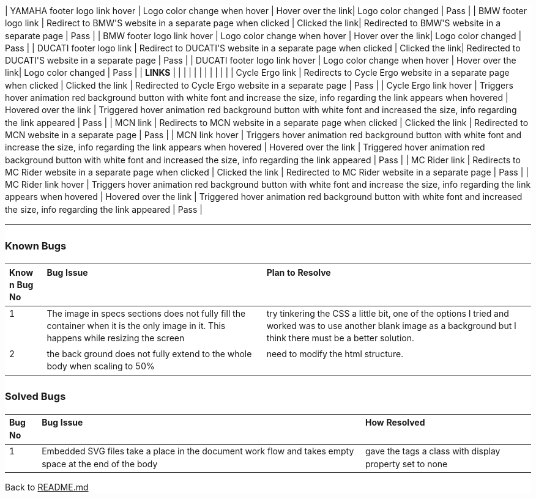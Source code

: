 | YAMAHA footer logo link hover | Logo color change when hover | Hover over the link| Logo color changed | Pass |
| BMW footer logo link | Redirect to BMW'S website in a separate page when clicked | Clicked the link| Redirected to BMW'S website in a separate page | Pass |
| BMW footer logo link hover | Logo color change when hover | Hover over the link| Logo color changed | Pass |
| DUCATI footer logo link | Redirect to DUCATI'S website in a separate page when clicked | Clicked the link| Redirected to DUCATI'S website in a separate page | Pass |
| DUCATI footer logo link hover | Logo color change when hover | Hover over the link| Logo color changed | Pass |
| **LINKS** |  |  |  |  |
|  |  |  |  |  |
| Cycle Ergo link | Redirects to Cycle Ergo website in a separate page when clicked | Clicked the link | Redirected to Cycle Ergo website in a separate page | Pass |
| Cycle Ergo link hover | Triggers hover animation red background button with white font and increase the size, info regarding the link appears when hovered | Hovered over the link | Triggered hover animation red background button with white font and increased the size, info regarding the link appeared | Pass |
| MCN link | Redirects to MCN website in a separate page when clicked | Clicked the link | Redirected to MCN website in a separate page | Pass |
| MCN link hover | Triggers hover animation red background button with white font and increase the size, info regarding the link appears when hovered | Hovered over the link | Triggered hover animation red background button with white font and increased the size, info regarding the link appeared | Pass |
| MC Rider link | Redirects to MC Rider website in a separate page when clicked | Clicked the link | Redirected to MC Rider website in a separate page | Pass |
| MC Rider link hover | Triggers hover animation red background button with white font and increase the size, info regarding the link appears when hovered | Hovered over the link | Triggered hover animation red background button with white font and increased the size, info regarding the link appeared | Pass |

---

### Known Bugs

| Known Bug No | Bug Issue | Plan to Resolve |
| :--- | :--- | :--- |
| 1 | The image in specs sections does not fully fill the container when it is the only image in it. This happens while resizing the screen | try tinkering the CSS a little bit, one of the options I tried and worked was to use another blank image as a background but I think there must be a better solution.|
| 2 | the back ground does not fully extend to the whole body when scaling to 50% | need to modify the html structure. |

### Solved Bugs

| Bug No | Bug Issue | How Resolved |
| :--- | :--- | :--- |
| 1 | Embedded SVG files take a place in the document work flow and takes empty space at the end of the body  | gave the tags a class with display property set to none|

Back to [README.md](README.md)
